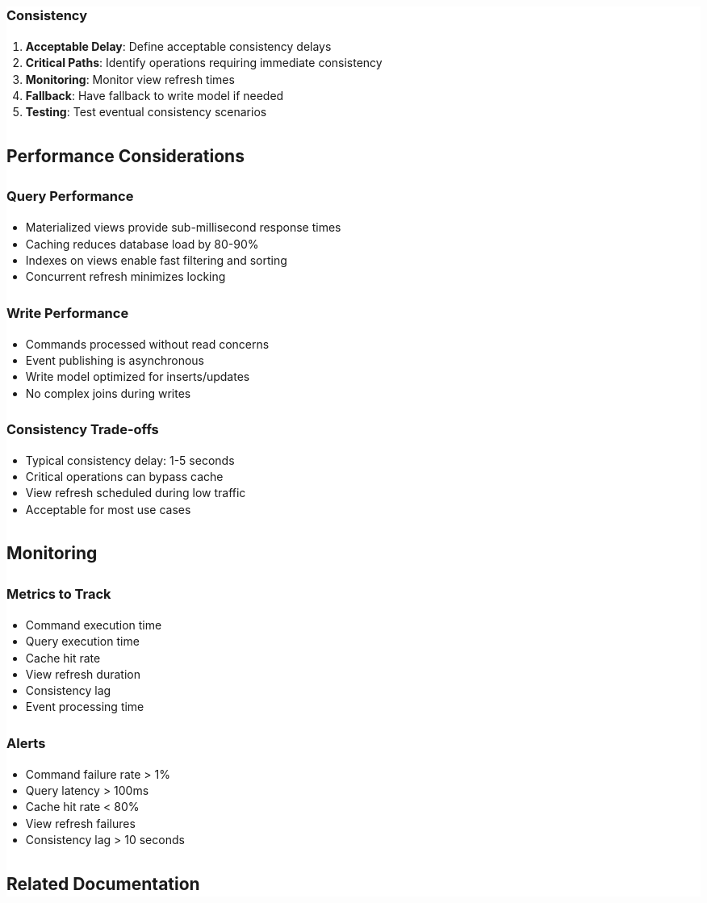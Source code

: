 ### Consistency

1. **Acceptable Delay**: Define acceptable consistency delays
2. **Critical Paths**: Identify operations requiring immediate consistency
3. **Monitoring**: Monitor view refresh times
4. **Fallback**: Have fallback to write model if needed
5. **Testing**: Test eventual consistency scenarios

## Performance Considerations

### Query Performance

- Materialized views provide sub-millisecond response times
- Caching reduces database load by 80-90%
- Indexes on views enable fast filtering and sorting
- Concurrent refresh minimizes locking

### Write Performance

- Commands processed without read concerns
- Event publishing is asynchronous
- Write model optimized for inserts/updates
- No complex joins during writes

### Consistency Trade-offs

- Typical consistency delay: 1-5 seconds
- Critical operations can bypass cache
- View refresh scheduled during low traffic
- Acceptable for most use cases

## Monitoring

### Metrics to Track

- Command execution time
- Query execution time
- Cache hit rate
- View refresh duration
- Consistency lag
- Event processing time

### Alerts

- Command failure rate > 1%
- Query latency > 100ms
- Cache hit rate < 80%
- View refresh failures
- Consistency lag > 10 seconds

## Related Documentation
